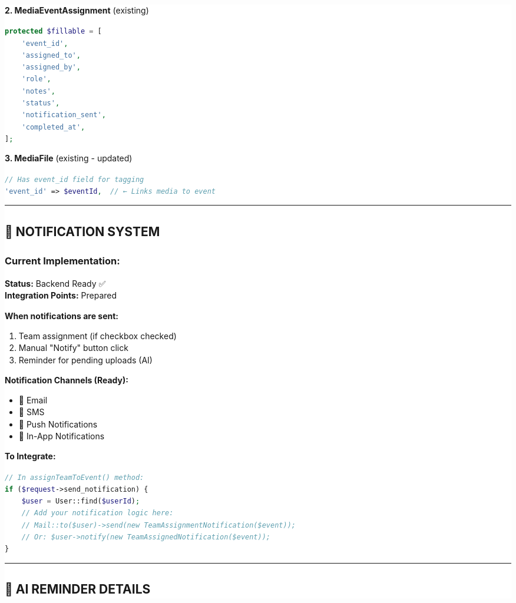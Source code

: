 **2. MediaEventAssignment** (existing)
```php
protected $fillable = [
    'event_id',
    'assigned_to',
    'assigned_by',
    'role',
    'notes',
    'status',
    'notification_sent',
    'completed_at',
];
```

**3. MediaFile** (existing - updated)
```php
// Has event_id field for tagging
'event_id' => $eventId,  // ← Links media to event
```

---

## 🔔 NOTIFICATION SYSTEM

### **Current Implementation:**

**Status:** Backend Ready ✅  
**Integration Points:** Prepared

**When notifications are sent:**
1. Team assignment (if checkbox checked)
2. Manual "Notify" button click
3. Reminder for pending uploads (AI)

**Notification Channels (Ready):**
- 📧 Email
- 📱 SMS
- 🔔 Push Notifications
- 💬 In-App Notifications

**To Integrate:**
```php
// In assignTeamToEvent() method:
if ($request->send_notification) {
    $user = User::find($userId);
    // Add your notification logic here:
    // Mail::to($user)->send(new TeamAssignmentNotification($event));
    // Or: $user->notify(new TeamAssignedNotification($event));
}
```

---

## 🤖 AI REMINDER DETAILS
